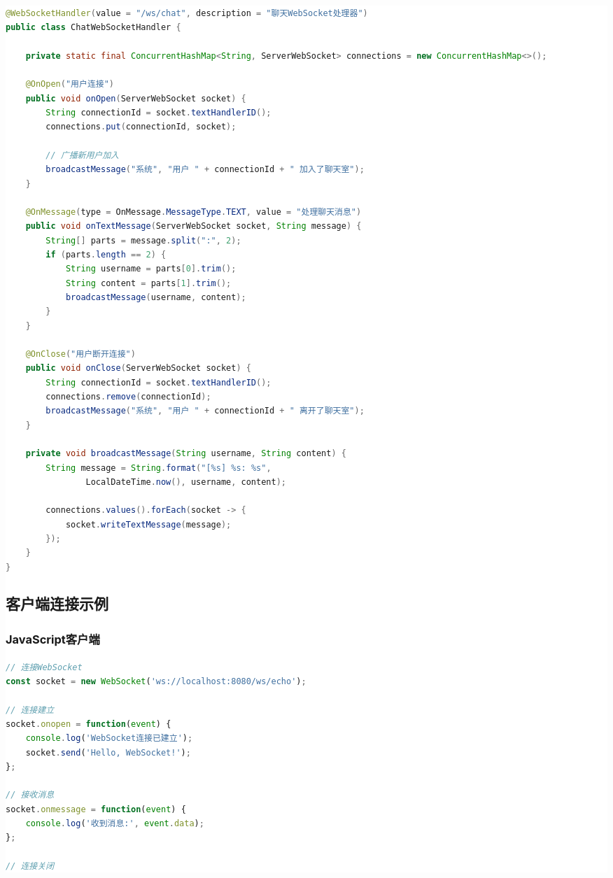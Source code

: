 ```java
@WebSocketHandler(value = "/ws/chat", description = "聊天WebSocket处理器")
public class ChatWebSocketHandler {
    
    private static final ConcurrentHashMap<String, ServerWebSocket> connections = new ConcurrentHashMap<>();
    
    @OnOpen("用户连接")
    public void onOpen(ServerWebSocket socket) {
        String connectionId = socket.textHandlerID();
        connections.put(connectionId, socket);
        
        // 广播新用户加入
        broadcastMessage("系统", "用户 " + connectionId + " 加入了聊天室");
    }
    
    @OnMessage(type = OnMessage.MessageType.TEXT, value = "处理聊天消息")
    public void onTextMessage(ServerWebSocket socket, String message) {
        String[] parts = message.split(":", 2);
        if (parts.length == 2) {
            String username = parts[0].trim();
            String content = parts[1].trim();
            broadcastMessage(username, content);
        }
    }
    
    @OnClose("用户断开连接")
    public void onClose(ServerWebSocket socket) {
        String connectionId = socket.textHandlerID();
        connections.remove(connectionId);
        broadcastMessage("系统", "用户 " + connectionId + " 离开了聊天室");
    }
    
    private void broadcastMessage(String username, String content) {
        String message = String.format("[%s] %s: %s", 
                LocalDateTime.now(), username, content);
        
        connections.values().forEach(socket -> {
            socket.writeTextMessage(message);
        });
    }
}
```

## 客户端连接示例

### JavaScript客户端

```javascript
// 连接WebSocket
const socket = new WebSocket('ws://localhost:8080/ws/echo');

// 连接建立
socket.onopen = function(event) {
    console.log('WebSocket连接已建立');
    socket.send('Hello, WebSocket!');
};

// 接收消息
socket.onmessage = function(event) {
    console.log('收到消息:', event.data);
};

// 连接关闭
```